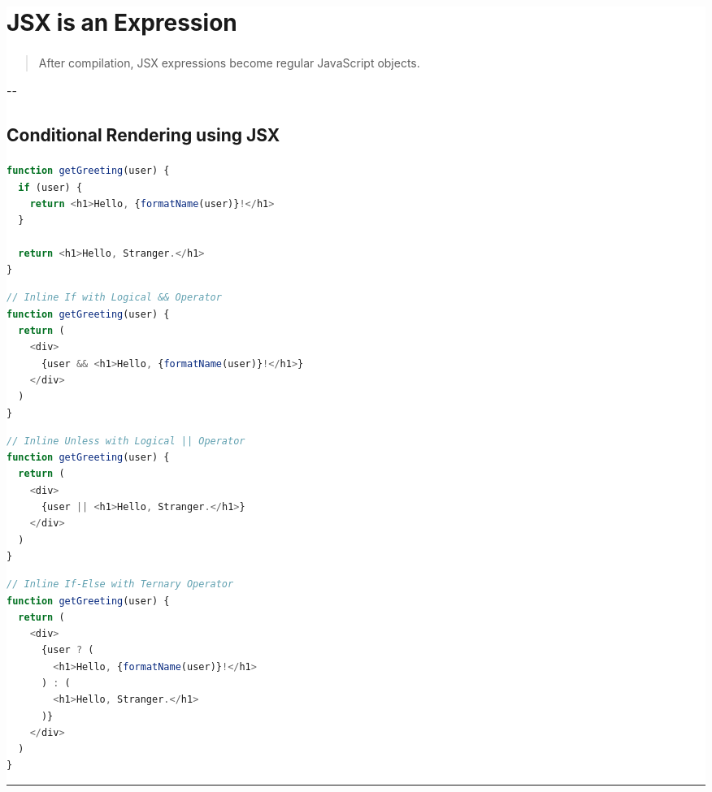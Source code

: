 
# JSX is an Expression

> After compilation, JSX expressions become regular JavaScript objects.

--

## Conditional Rendering using JSX

```js
function getGreeting(user) {
  if (user) {
    return <h1>Hello, {formatName(user)}!</h1>
  }

  return <h1>Hello, Stranger.</h1>
}
```

```js
// Inline If with Logical && Operator
function getGreeting(user) {
  return (
    <div>
      {user && <h1>Hello, {formatName(user)}!</h1>}
    </div>
  )
}
```

```js
// Inline Unless with Logical || Operator
function getGreeting(user) {
  return (
    <div>
      {user || <h1>Hello, Stranger.</h1>}
    </div>
  )
}
```

```js
// Inline If-Else with Ternary Operator
function getGreeting(user) {
  return (
    <div>
      {user ? (
        <h1>Hello, {formatName(user)}!</h1>
      ) : (
        <h1>Hello, Stranger.</h1>
      )}
    </div>
  )
}
```

---